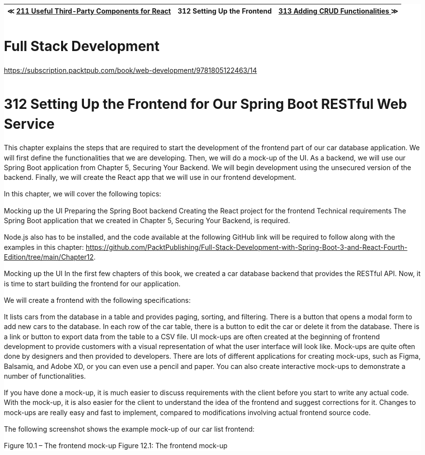 
| ≪ [ 211 Useful Third-Party Components for React ](/books/packtpub/2024/1202-Spring_Boot_3_React/211_Useful_Third-Party_Components_for_React) | 312 Setting Up the Frontend | [ 313 Adding CRUD Functionalities ](/books/packtpub/2024/1202-Spring_Boot_3_React/313_Adding_CRUD_Functionalities) ≫ |
|:----:|:----:|:----:|

# Full Stack Development

https://subscription.packtpub.com/book/web-development/9781805122463/14

# 312 Setting Up the Frontend for Our Spring Boot RESTful Web Service

This chapter explains the steps that are required to start the development of the frontend part of our car database application. We will first define the functionalities that we are developing. Then, we will do a mock-up of the UI. As a backend, we will use our Spring Boot application from Chapter 5, Securing Your Backend. We will begin development using the unsecured version of the backend. Finally, we will create the React app that we will use in our frontend development.

In this chapter, we will cover the following topics:

Mocking up the UI
Preparing the Spring Boot backend
Creating the React project for the frontend
Technical requirements
The Spring Boot application that we created in Chapter 5, Securing Your Backend, is required.

Node.js also has to be installed, and the code available at the following GitHub link will be required to follow along with the examples in this chapter: https://github.com/PacktPublishing/Full-Stack-Development-with-Spring-Boot-3-and-React-Fourth-Edition/tree/main/Chapter12.

Mocking up the UI
In the first few chapters of this book, we created a car database backend that provides the RESTful API. Now, it is time to start building the frontend for our application.

We will create a frontend with the following specifications:

It lists cars from the database in a table and provides paging, sorting, and filtering.
There is a button that opens a modal form to add new cars to the database.
In each row of the car table, there is a button to edit the car or delete it from the database.
There is a link or button to export data from the table to a CSV file.
UI mock-ups are often created at the beginning of frontend development to provide customers with a visual representation of what the user interface will look like. Mock-ups are quite often done by designers and then provided to developers. There are lots of different applications for creating mock-ups, such as Figma, Balsamiq, and Adobe XD, or you can even use a pencil and paper. You can also create interactive mock-ups to demonstrate a number of functionalities.

If you have done a mock-up, it is much easier to discuss requirements with the client before you start to write any actual code. With the mock-up, it is also easier for the client to understand the idea of the frontend and suggest corrections for it. Changes to mock-ups are really easy and fast to implement, compared to modifications involving actual frontend source code.

The following screenshot shows the example mock-up of our car list frontend:

Figure 10.1 – The frontend mock-up 
Figure 12.1: The frontend mock-up
